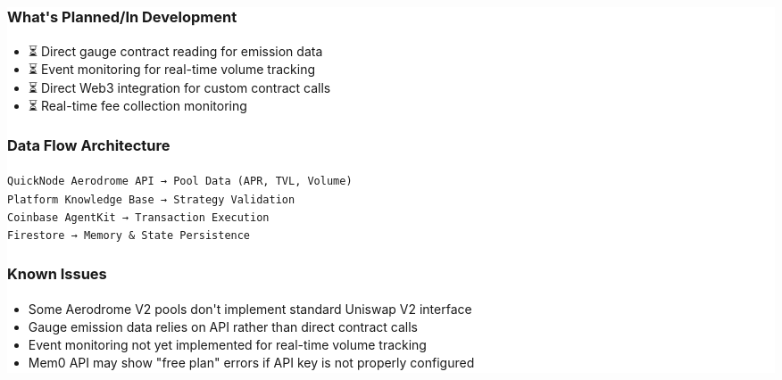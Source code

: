 ### What's Planned/In Development
- ⏳ Direct gauge contract reading for emission data
- ⏳ Event monitoring for real-time volume tracking
- ⏳ Direct Web3 integration for custom contract calls
- ⏳ Real-time fee collection monitoring

### Data Flow Architecture
```
QuickNode Aerodrome API → Pool Data (APR, TVL, Volume)
Platform Knowledge Base → Strategy Validation
Coinbase AgentKit → Transaction Execution
Firestore → Memory & State Persistence
```

### Known Issues
- Some Aerodrome V2 pools don't implement standard Uniswap V2 interface
- Gauge emission data relies on API rather than direct contract calls
- Event monitoring not yet implemented for real-time volume tracking
- Mem0 API may show "free plan" errors if API key is not properly configured